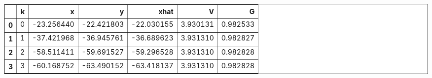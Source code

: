 

  <div id="df-12020ee2-8410-4ca0-81e9-ee9ae8e72b2f" class="colab-df-container">
    <div>
<style scoped>
    .dataframe tbody tr th:only-of-type {
        vertical-align: middle;
    }

    .dataframe tbody tr th {
        vertical-align: top;
    }

    .dataframe thead th {
        text-align: right;
    }
</style>
<table border="1" class="dataframe">
  <thead>
    <tr style="text-align: right;">
      <th></th>
      <th>k</th>
      <th>x</th>
      <th>y</th>
      <th>xhat</th>
      <th>V</th>
      <th>G</th>
    </tr>
  </thead>
  <tbody>
    <tr>
      <th>0</th>
      <td>0</td>
      <td>-23.256440</td>
      <td>-22.421803</td>
      <td>-22.030155</td>
      <td>3.930131</td>
      <td>0.982533</td>
    </tr>
    <tr>
      <th>1</th>
      <td>1</td>
      <td>-37.421968</td>
      <td>-36.945761</td>
      <td>-36.689623</td>
      <td>3.931310</td>
      <td>0.982827</td>
    </tr>
    <tr>
      <th>2</th>
      <td>2</td>
      <td>-58.511411</td>
      <td>-59.691527</td>
      <td>-59.296528</td>
      <td>3.931310</td>
      <td>0.982828</td>
    </tr>
    <tr>
      <th>3</th>
      <td>3</td>
      <td>-60.168752</td>
      <td>-63.490152</td>
      <td>-63.418137</td>
      <td>3.931310</td>
      <td>0.982828</td>